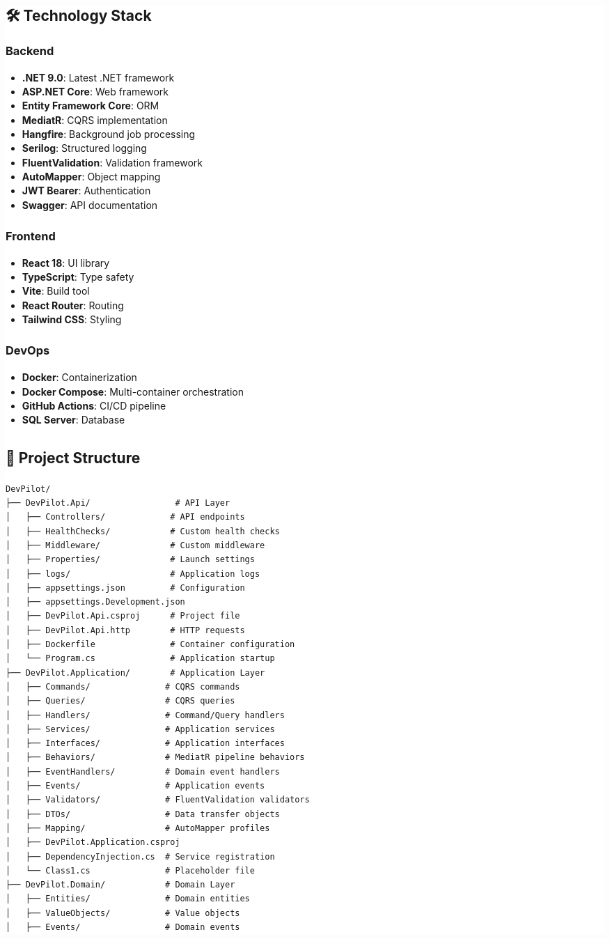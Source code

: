 ## 🛠️ Technology Stack

### Backend
- **.NET 9.0**: Latest .NET framework
- **ASP.NET Core**: Web framework
- **Entity Framework Core**: ORM
- **MediatR**: CQRS implementation
- **Hangfire**: Background job processing
- **Serilog**: Structured logging
- **FluentValidation**: Validation framework
- **AutoMapper**: Object mapping
- **JWT Bearer**: Authentication
- **Swagger**: API documentation

### Frontend
- **React 18**: UI library
- **TypeScript**: Type safety
- **Vite**: Build tool
- **React Router**: Routing
- **Tailwind CSS**: Styling

### DevOps
- **Docker**: Containerization
- **Docker Compose**: Multi-container orchestration
- **GitHub Actions**: CI/CD pipeline
- **SQL Server**: Database

## 📁 Project Structure

```
DevPilot/
├── DevPilot.Api/                 # API Layer
│   ├── Controllers/             # API endpoints
│   ├── HealthChecks/            # Custom health checks
│   ├── Middleware/              # Custom middleware
│   ├── Properties/              # Launch settings
│   ├── logs/                    # Application logs
│   ├── appsettings.json         # Configuration
│   ├── appsettings.Development.json
│   ├── DevPilot.Api.csproj      # Project file
│   ├── DevPilot.Api.http        # HTTP requests
│   ├── Dockerfile               # Container configuration
│   └── Program.cs               # Application startup
├── DevPilot.Application/        # Application Layer
│   ├── Commands/               # CQRS commands
│   ├── Queries/                # CQRS queries
│   ├── Handlers/               # Command/Query handlers
│   ├── Services/               # Application services
│   ├── Interfaces/             # Application interfaces
│   ├── Behaviors/              # MediatR pipeline behaviors
│   ├── EventHandlers/          # Domain event handlers
│   ├── Events/                 # Application events
│   ├── Validators/             # FluentValidation validators
│   ├── DTOs/                   # Data transfer objects
│   ├── Mapping/                # AutoMapper profiles
│   ├── DevPilot.Application.csproj
│   ├── DependencyInjection.cs  # Service registration
│   └── Class1.cs               # Placeholder file
├── DevPilot.Domain/            # Domain Layer
│   ├── Entities/               # Domain entities
│   ├── ValueObjects/           # Value objects
│   ├── Events/                 # Domain events
```